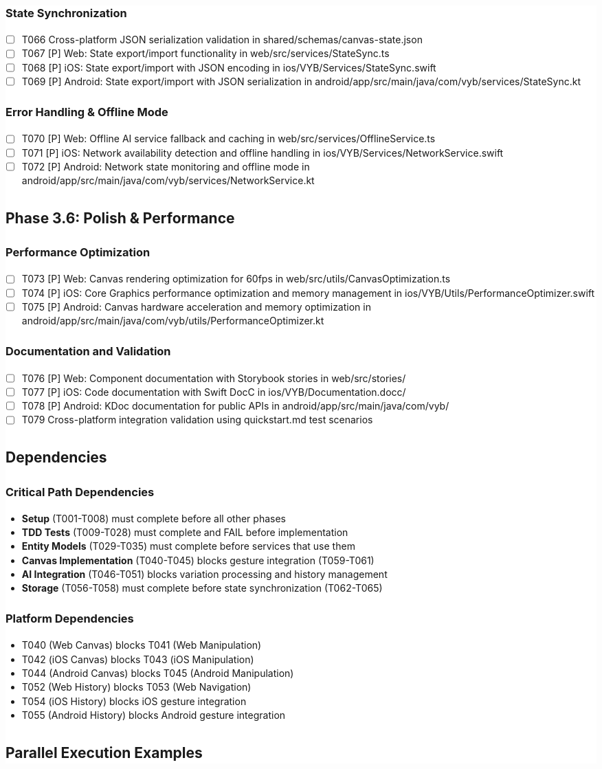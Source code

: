 ### State Synchronization
- [ ] T066 Cross-platform JSON serialization validation in shared/schemas/canvas-state.json
- [ ] T067 [P] Web: State export/import functionality in web/src/services/StateSync.ts
- [ ] T068 [P] iOS: State export/import with JSON encoding in ios/VYB/Services/StateSync.swift
- [ ] T069 [P] Android: State export/import with JSON serialization in android/app/src/main/java/com/vyb/services/StateSync.kt

### Error Handling & Offline Mode
- [ ] T070 [P] Web: Offline AI service fallback and caching in web/src/services/OfflineService.ts
- [ ] T071 [P] iOS: Network availability detection and offline handling in ios/VYB/Services/NetworkService.swift
- [ ] T072 [P] Android: Network state monitoring and offline mode in android/app/src/main/java/com/vyb/services/NetworkService.kt

## Phase 3.6: Polish & Performance

### Performance Optimization
- [ ] T073 [P] Web: Canvas rendering optimization for 60fps in web/src/utils/CanvasOptimization.ts
- [ ] T074 [P] iOS: Core Graphics performance optimization and memory management in ios/VYB/Utils/PerformanceOptimizer.swift
- [ ] T075 [P] Android: Canvas hardware acceleration and memory optimization in android/app/src/main/java/com/vyb/utils/PerformanceOptimizer.kt

### Documentation and Validation
- [ ] T076 [P] Web: Component documentation with Storybook stories in web/src/stories/
- [ ] T077 [P] iOS: Code documentation with Swift DocC in ios/VYB/Documentation.docc/
- [ ] T078 [P] Android: KDoc documentation for public APIs in android/app/src/main/java/com/vyb/
- [ ] T079 Cross-platform integration validation using quickstart.md test scenarios

## Dependencies

### Critical Path Dependencies
- **Setup** (T001-T008) must complete before all other phases
- **TDD Tests** (T009-T028) must complete and FAIL before implementation
- **Entity Models** (T029-T035) must complete before services that use them
- **Canvas Implementation** (T040-T045) blocks gesture integration (T059-T061)
- **AI Integration** (T046-T051) blocks variation processing and history management
- **Storage** (T056-T058) must complete before state synchronization (T062-T065)

### Platform Dependencies
- T040 (Web Canvas) blocks T041 (Web Manipulation)
- T042 (iOS Canvas) blocks T043 (iOS Manipulation)  
- T044 (Android Canvas) blocks T045 (Android Manipulation)
- T052 (Web History) blocks T053 (Web Navigation)
- T054 (iOS History) blocks iOS gesture integration
- T055 (Android History) blocks Android gesture integration

## Parallel Execution Examples
